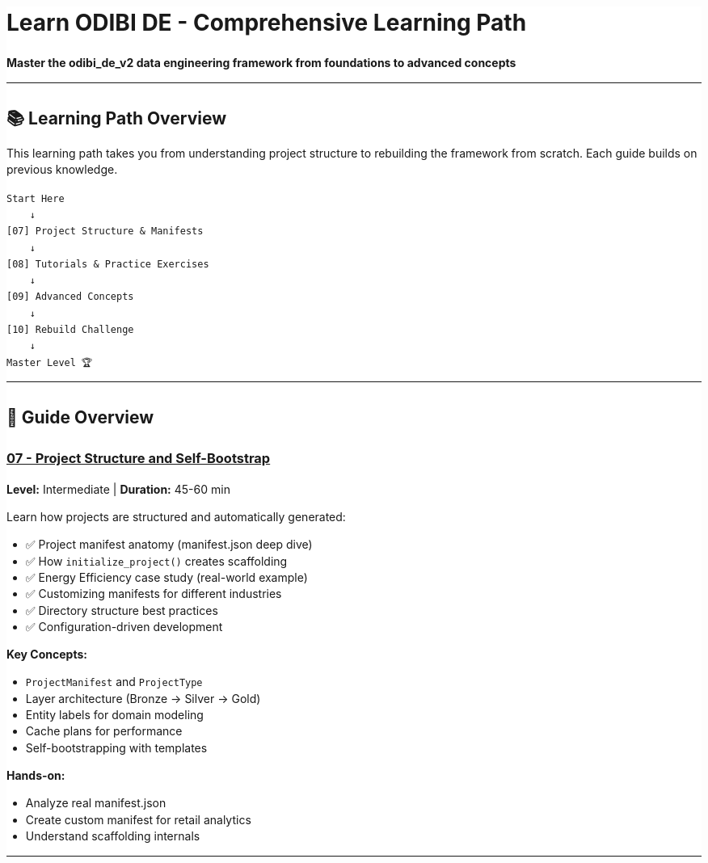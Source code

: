 # Learn ODIBI DE - Comprehensive Learning Path

**Master the odibi_de_v2 data engineering framework from foundations to advanced concepts**

---

## 📚 Learning Path Overview

This learning path takes you from understanding project structure to rebuilding the framework from scratch. Each guide builds on previous knowledge.

```
Start Here
    ↓
[07] Project Structure & Manifests
    ↓
[08] Tutorials & Practice Exercises
    ↓
[09] Advanced Concepts
    ↓
[10] Rebuild Challenge
    ↓
Master Level 🏆
```

---

## 📖 Guide Overview

### [07 - Project Structure and Self-Bootstrap](07_Project_Structure_and_Self_Bootstrap.md)

**Level:** Intermediate | **Duration:** 45-60 min

Learn how projects are structured and automatically generated:
- ✅ Project manifest anatomy (manifest.json deep dive)
- ✅ How `initialize_project()` creates scaffolding
- ✅ Energy Efficiency case study (real-world example)
- ✅ Customizing manifests for different industries
- ✅ Directory structure best practices
- ✅ Configuration-driven development

**Key Concepts:**
- `ProjectManifest` and `ProjectType`
- Layer architecture (Bronze → Silver → Gold)
- Entity labels for domain modeling
- Cache plans for performance
- Self-bootstrapping with templates

**Hands-on:**
- Analyze real manifest.json
- Create custom manifest for retail analytics
- Understand scaffolding internals

---